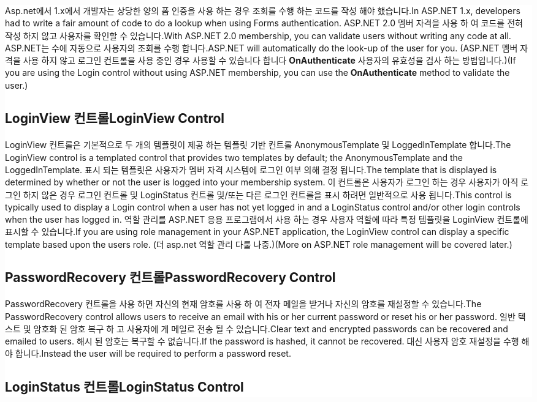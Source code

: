 <span data-ttu-id="d3f0f-179">Asp.net에서 1.x에서 개발자는 상당한 양의 폼 인증을 사용 하는 경우 조회를 수행 하는 코드를 작성 해야 했습니다.</span><span class="sxs-lookup"><span data-stu-id="d3f0f-179">In ASP.NET 1.x, developers had to write a fair amount of code to do a lookup when using Forms authentication.</span></span> <span data-ttu-id="d3f0f-180">ASP.NET 2.0 멤버 자격을 사용 하 여 코드를 전혀 작성 하지 않고 사용자를 확인할 수 있습니다.</span><span class="sxs-lookup"><span data-stu-id="d3f0f-180">With ASP.NET 2.0 membership, you can validate users without writing any code at all.</span></span> <span data-ttu-id="d3f0f-181">ASP.NET는 수에 자동으로 사용자의 조회를 수행 합니다.</span><span class="sxs-lookup"><span data-stu-id="d3f0f-181">ASP.NET will automatically do the look-up of the user for you.</span></span> <span data-ttu-id="d3f0f-182">(ASP.NET 멤버 자격을 사용 하지 않고 로그인 컨트롤을 사용 중인 경우 사용할 수 있습니다 합니다 **OnAuthenticate** 사용자의 유효성을 검사 하는 방법입니다.)</span><span class="sxs-lookup"><span data-stu-id="d3f0f-182">(If you are using the Login control without using ASP.NET membership, you can use the **OnAuthenticate** method to validate the user.)</span></span>

## <a name="loginview-control"></a><span data-ttu-id="d3f0f-183">LoginView 컨트롤</span><span class="sxs-lookup"><span data-stu-id="d3f0f-183">LoginView Control</span></span>

<span data-ttu-id="d3f0f-184">LoginView 컨트롤은 기본적으로 두 개의 템플릿이 제공 하는 템플릿 기반 컨트롤 AnonymousTemplate 및 LoggedInTemplate 합니다.</span><span class="sxs-lookup"><span data-stu-id="d3f0f-184">The LoginView control is a templated control that provides two templates by default; the AnonymousTemplate and the LoggedInTemplate.</span></span> <span data-ttu-id="d3f0f-185">표시 되는 템플릿은 사용자가 멤버 자격 시스템에 로그인 여부 의해 결정 됩니다.</span><span class="sxs-lookup"><span data-stu-id="d3f0f-185">The template that is displayed is determined by whether or not the user is logged into your membership system.</span></span> <span data-ttu-id="d3f0f-186">이 컨트롤은 사용자가 로그인 하는 경우 사용자가 아직 로그인 하지 않은 경우 로그인 컨트롤 및 LoginStatus 컨트롤 및/또는 다른 로그인 컨트롤을 표시 하려면 일반적으로 사용 됩니다.</span><span class="sxs-lookup"><span data-stu-id="d3f0f-186">This control is typically used to display a Login control when a user has not yet logged in and a LoginStatus control and/or other login controls when the user has logged in.</span></span> <span data-ttu-id="d3f0f-187">역할 관리를 ASP.NET 응용 프로그램에서 사용 하는 경우 사용자 역할에 따라 특정 템플릿을 LoginView 컨트롤에 표시할 수 있습니다.</span><span class="sxs-lookup"><span data-stu-id="d3f0f-187">If you are using role management in your ASP.NET application, the LoginView control can display a specific template based upon the users role.</span></span> <span data-ttu-id="d3f0f-188">(더 asp.net 역할 관리 다룰 나중.)</span><span class="sxs-lookup"><span data-stu-id="d3f0f-188">(More on ASP.NET role management will be covered later.)</span></span>

## <a name="passwordrecovery-control"></a><span data-ttu-id="d3f0f-189">PasswordRecovery 컨트롤</span><span class="sxs-lookup"><span data-stu-id="d3f0f-189">PasswordRecovery Control</span></span>

<span data-ttu-id="d3f0f-190">PasswordRecovery 컨트롤을 사용 하면 자신의 현재 암호를 사용 하 여 전자 메일을 받거나 자신의 암호를 재설정할 수 있습니다.</span><span class="sxs-lookup"><span data-stu-id="d3f0f-190">The PasswordRecovery control allows users to receive an email with his or her current password or reset his or her password.</span></span> <span data-ttu-id="d3f0f-191">일반 텍스트 및 암호화 된 암호 복구 하 고 사용자에 게 메일로 전송 될 수 있습니다.</span><span class="sxs-lookup"><span data-stu-id="d3f0f-191">Clear text and encrypted passwords can be recovered and emailed to users.</span></span> <span data-ttu-id="d3f0f-192">해시 된 암호는 복구할 수 없습니다.</span><span class="sxs-lookup"><span data-stu-id="d3f0f-192">If the password is hashed, it cannot be recovered.</span></span> <span data-ttu-id="d3f0f-193">대신 사용자 암호 재설정을 수행 해야 합니다.</span><span class="sxs-lookup"><span data-stu-id="d3f0f-193">Instead the user will be required to perform a password reset.</span></span>

## <a name="loginstatus-control"></a><span data-ttu-id="d3f0f-194">LoginStatus 컨트롤</span><span class="sxs-lookup"><span data-stu-id="d3f0f-194">LoginStatus Control</span></span>
